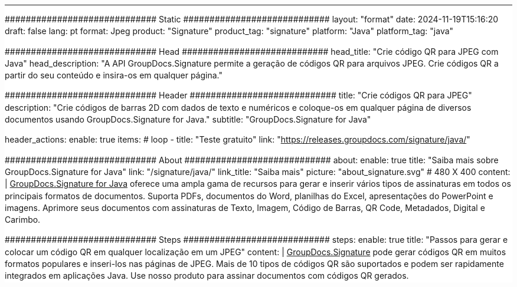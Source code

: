 



---
############################# Static ############################
layout: "format"
date:  2024-11-19T15:16:20
draft: false
lang: pt
format: Jpeg
product: "Signature"
product_tag: "signature"
platform: "Java"
platform_tag: "java"

############################# Head ############################
head_title: "Crie código QR para JPEG com Java"
head_description: "A API GroupDocs.Signature permite a geração de códigos QR para arquivos JPEG. Crie códigos QR a partir do seu conteúdo e insira-os em qualquer página."

############################# Header ############################
title: "Crie códigos QR para JPEG" 
description: "Crie códigos de barras 2D com dados de texto e numéricos e coloque-os em qualquer página de diversos documentos usando GroupDocs.Signature for Java."
subtitle: "GroupDocs.Signature for Java" 

header_actions:
  enable: true
  items:
    #  loop
    - title: "Teste gratuito"
      link: "https://releases.groupdocs.com/signature/java/"
      
############################# About ############################
about:
    enable: true
    title: "Saiba mais sobre GroupDocs.Signature for Java"
    link: "/signature/java/"
    link_title: "Saiba mais"
    picture: "about_signature.svg" # 480 X 400
    content: |
       [GroupDocs.Signature for Java](/signature/java/) oferece uma ampla gama de recursos para gerar e inserir vários tipos de assinaturas em todos os principais formatos de documentos. Suporta PDFs, documentos do Word, planilhas do Excel, apresentações do PowerPoint e imagens. Aprimore seus documentos com assinaturas de Texto, Imagem, Código de Barras, QR Code, Metadados, Digital e Carimbo.

############################# Steps ############################
steps:
    enable: true
    title: "Passos para gerar e colocar um código QR em qualquer localização em um JPEG"
    content: |
      [GroupDocs.Signature](/signature/java/) pode gerar códigos QR em muitos formatos populares e inseri-los nas páginas de JPEG. Mais de 10 tipos de códigos QR são suportados e podem ser rapidamente integrados em aplicações Java. Use nosso produto para assinar documentos com códigos QR gerados.
      